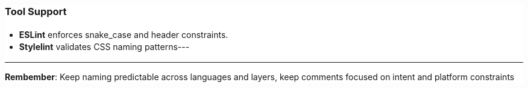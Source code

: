 ### Tool Support
- **ESLint** enforces snake_case and header constraints.
- **Stylelint** validates CSS naming patterns---

---

**Rembember**:  Keep naming predictable across languages and layers, keep comments focused on intent and platform constraints